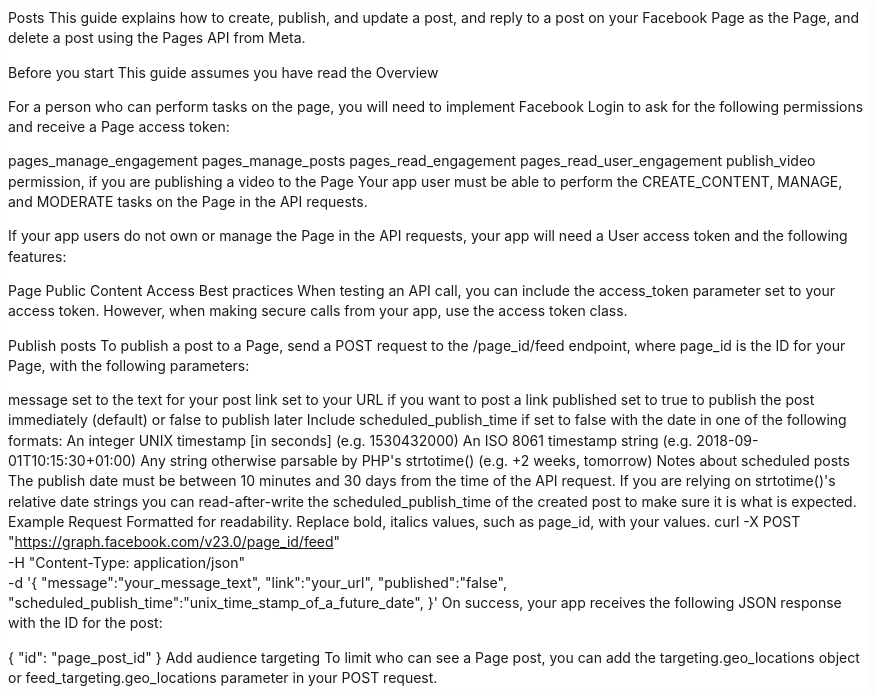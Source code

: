 Posts
This guide explains how to create, publish, and update a post, and reply to a post on your Facebook Page as the Page, and delete a post using the Pages API from Meta.

Before you start
This guide assumes you have read the Overview

For a person who can perform tasks on the page, you will need to implement Facebook Login to ask for the following permissions and receive a Page access token:

pages_manage_engagement
pages_manage_posts
pages_read_engagement
pages_read_user_engagement
publish_video permission, if you are publishing a video to the Page
Your app user must be able to perform the CREATE_CONTENT, MANAGE, and MODERATE tasks on the Page in the API requests.

If your app users do not own or manage the Page in the API requests, your app will need a User access token and the following features:

Page Public Content Access
Best practices
When testing an API call, you can include the access_token parameter set to your access token. However, when making secure calls from your app, use the access token class.

Publish posts
To publish a post to a Page, send a POST request to the /page_id/feed endpoint, where page_id is the ID for your Page, with the following parameters:

message set to the text for your post
link set to your URL if you want to post a link
published set to true to publish the post immediately (default) or false to publish later
Include scheduled_publish_time if set to false with the date in one of the following formats:
An integer UNIX timestamp [in seconds] (e.g. 1530432000)
An ISO 8061 timestamp string (e.g. 2018-09-01T10:15:30+01:00)
Any string otherwise parsable by PHP&#39;s strtotime() (e.g. +2 weeks, tomorrow)
Notes about scheduled posts
The publish date must be between 10 minutes and 30 days from the time of the API request.
If you are relying on strtotime()&#39;s relative date strings you can read-after-write the scheduled_publish_time of the created post to make sure it is what is expected.
Example Request
Formatted for readability. Replace bold, italics values, such as page_id, with your values.
curl -X POST &quot;https://graph.facebook.com/v23.0/page_id/feed&quot; \
     -H &quot;Content-Type: application/json&quot; \
     -d &#39;{
           &quot;message&quot;:&quot;your_message_text&quot;,
           &quot;link&quot;:&quot;your_url&quot;,
           &quot;published&quot;:&quot;false&quot;,
           &quot;scheduled_publish_time&quot;:&quot;unix_time_stamp_of_a_future_date&quot;,
         }&#39;
On success, your app receives the following JSON response with the ID for the post:

{
  &quot;id&quot;: &quot;page_post_id&quot; 
}
Add audience targeting
To limit who can see a Page post, you can add the targeting.geo_locations object or feed_targeting.geo_locations parameter in your POST request.
